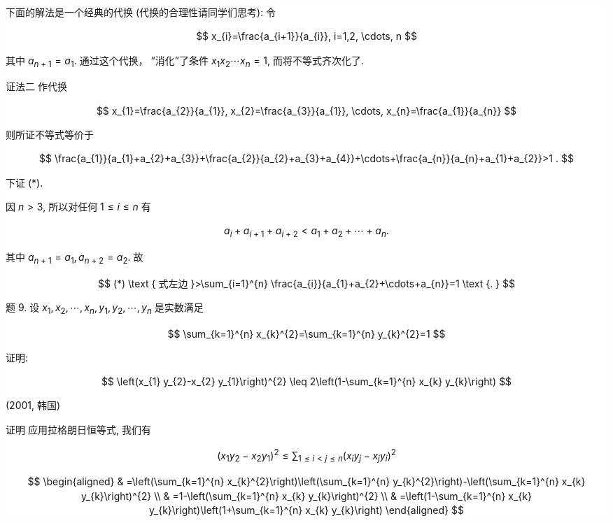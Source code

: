 下面的解法是一个经典的代换 (代换的合理性请同学们思考): 令

$$
x_{i}=\frac{a_{i+1}}{a_{i}}, i=1,2, \cdots, n
$$

其中 $a_{n+1}=a_{1}$. 通过这个代换， “消化”了条件 $x_{1} x_{2} \cdots x_{n}=1$, 而将不等式齐次化了.

证法二 作代换

$$
x_{1}=\frac{a_{2}}{a_{1}}, x_{2}=\frac{a_{3}}{a_{1}}, \cdots, x_{n}=\frac{a_{1}}{a_{n}}
$$

则所证不等式等价于

$$
\frac{a_{1}}{a_{1}+a_{2}+a_{3}}+\frac{a_{2}}{a_{2}+a_{3}+a_{4}}+\cdots+\frac{a_{n}}{a_{n}+a_{1}+a_{2}}>1 .
$$

下证 $(*)$.

因 $n>3$, 所以对任何 $1 \leq i \leq n$ 有

$$
a_{i}+a_{i+1}+a_{i+2}<a_{1}+a_{2}+\cdots+a_{n} .
$$

其中 $a_{n+1}=a_{1}, a_{n+2}=a_{2}$. 故

$$
(*) \text { 式左边 }>\sum_{i=1}^{n} \frac{a_{i}}{a_{1}+a_{2}+\cdots+a_{n}}=1 \text {. }
$$

题 9. 设 $x_{1}, x_{2}, \cdots, x_{n}, y_{1}, y_{2}, \cdots, y_{n}$ 是实数满足

$$
\sum_{k=1}^{n} x_{k}^{2}=\sum_{k=1}^{n} y_{k}^{2}=1
$$

证明:

$$
\left(x_{1} y_{2}-x_{2} y_{1}\right)^{2} \leq 2\left(1-\sum_{k=1}^{n} x_{k} y_{k}\right)
$$

(2001, 韩国)

证明 应用拉格朗日恒等式, 我们有

$$
\left(x_{1} y_{2}-x_{2} y_{1}\right)^{2} \leq \sum_{1 \leq i<j \leq n}\left(x_{i} y_{j}-x_{j} y_{i}\right)^{2}
$$

$$
\begin{aligned}
& =\left(\sum_{k=1}^{n} x_{k}^{2}\right)\left(\sum_{k=1}^{n} y_{k}^{2}\right)-\left(\sum_{k=1}^{n} x_{k} y_{k}\right)^{2} \\
& =1-\left(\sum_{k=1}^{n} x_{k} y_{k}\right)^{2} \\
& =\left(1-\sum_{k=1}^{n} x_{k} y_{k}\right)\left(1+\sum_{k=1}^{n} x_{k} y_{k}\right)
\end{aligned}
$$
